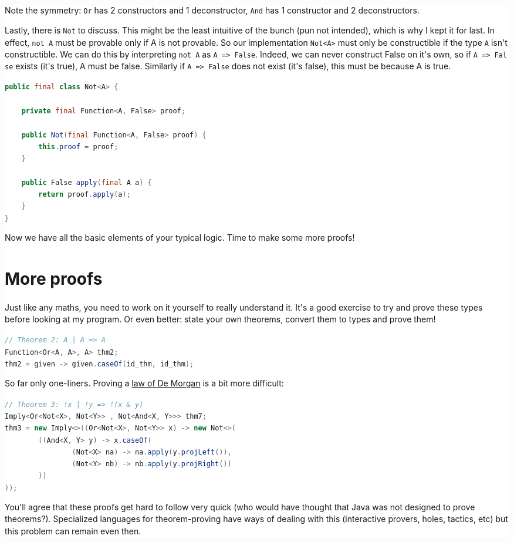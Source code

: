 Note the symmetry: `Or` has 2 constructors and 1 deconstructor, `And` has 1 constructor and 2 deconstructors. 

Lastly, there is `Not` to discuss. This might be the least intuitive of the bunch (pun not intended), which is why I kept it for last. In effect, `not A` must be provable only if A is not provable. So our implementation `Not<A>` must only be constructible if the type `A` isn't constructible. We can do this by interpreting `not A` as `A => False`. Indeed, we can never construct False on it's own, so if `A => False` exists (it's true), A must be false. Similarly if `A => False` does not exist (it's false), this must be because A is true.

```java
public final class Not<A> {

    private final Function<A, False> proof;

    public Not(final Function<A, False> proof) {
        this.proof = proof;
    }

    public False apply(final A a) {
        return proof.apply(a);
    }
}
```

Now we have all the basic elements of your typical logic. Time to make some more proofs!

# More proofs

Just like any maths, you need to work on it yourself to really understand it. It's a good exercise to try and prove these types before looking at my program. Or even better: state your own theorems, convert them to types and prove them!


```java
// Theorem 2: A | A => A
Function<Or<A, A>, A> thm2;
thm2 = given -> given.caseOf(id_thm, id_thm);
```

So far only one-liners. Proving a [law of De Morgan](https://en.wikipedia.org/wiki/De_Morgan%27s_laws) is a bit more difficult:

```java
// Theorem 3: !x | !y => !(x & y)
Imply<Or<Not<X>, Not<Y>> , Not<And<X, Y>>> thm7;
thm3 = new Imply<>((Or<Not<X>, Not<Y>> x) -> new Not<>(
        ((And<X, Y> y) -> x.caseOf(
                (Not<X> na) -> na.apply(y.projLeft()),
                (Not<Y> nb) -> nb.apply(y.projRight())
        ))
));
```

You'll agree that these proofs get hard to follow very quick (who would have thought that Java was not designed to prove theorems?). Specialized languages for theorem-proving have ways of dealing with this (interactive provers, holes, tactics, etc) but this problem can remain even then.
